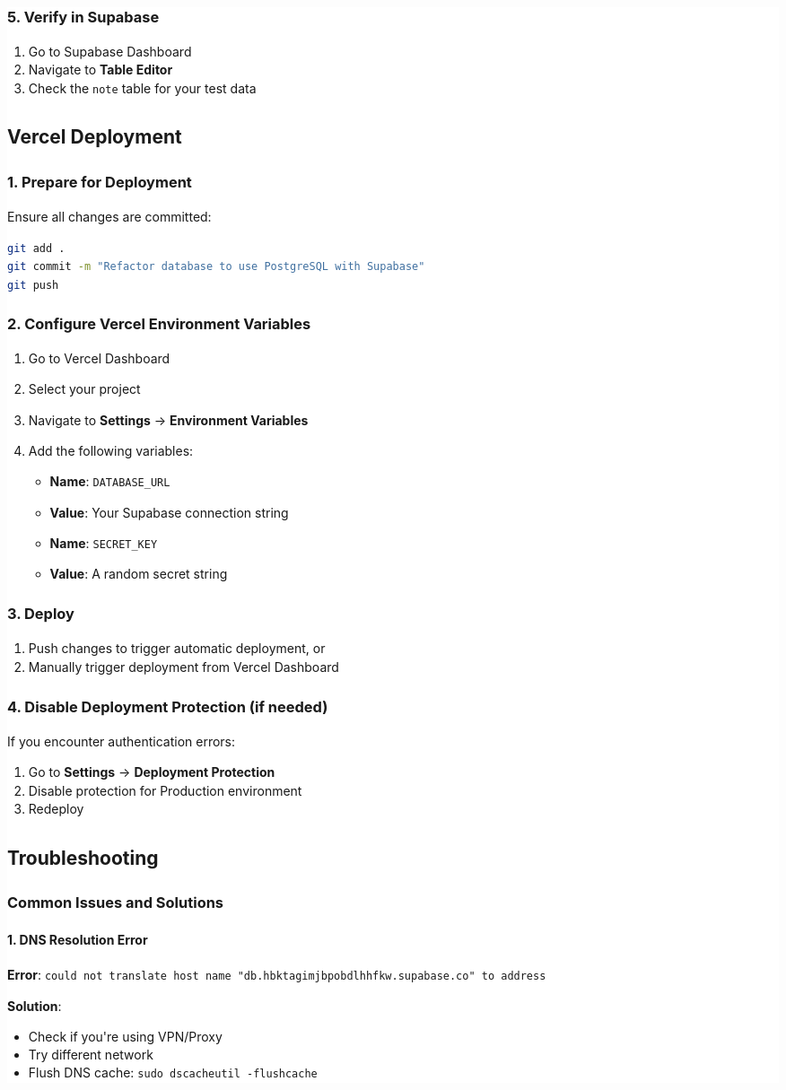 ### 5. Verify in Supabase

1. Go to Supabase Dashboard
2. Navigate to **Table Editor**
3. Check the `note` table for your test data

## Vercel Deployment

### 1. Prepare for Deployment

Ensure all changes are committed:
```bash
git add .
git commit -m "Refactor database to use PostgreSQL with Supabase"
git push
```

### 2. Configure Vercel Environment Variables

1. Go to Vercel Dashboard
2. Select your project
3. Navigate to **Settings** → **Environment Variables**
4. Add the following variables:

   - **Name**: `DATABASE_URL`
   - **Value**: Your Supabase connection string
   
   - **Name**: `SECRET_KEY`
   - **Value**: A random secret string

### 3. Deploy

1. Push changes to trigger automatic deployment, or
2. Manually trigger deployment from Vercel Dashboard

### 4. Disable Deployment Protection (if needed)

If you encounter authentication errors:
1. Go to **Settings** → **Deployment Protection**
2. Disable protection for Production environment
3. Redeploy

## Troubleshooting

### Common Issues and Solutions

#### 1. DNS Resolution Error
**Error**: `could not translate host name "db.hbktagimjbpobdlhhfkw.supabase.co" to address`

**Solution**:
- Check if you're using VPN/Proxy
- Try different network
- Flush DNS cache: `sudo dscacheutil -flushcache`
